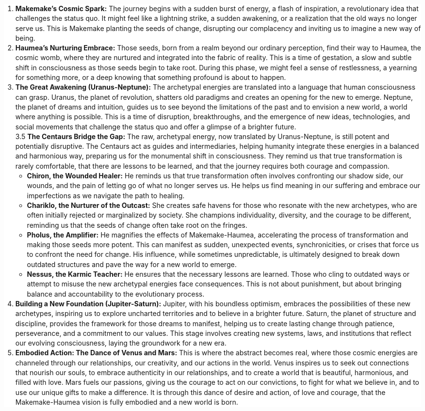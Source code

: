 1. **Makemake’s  Cosmic Spark:**   The journey begins with a sudden burst of energy,  a flash of inspiration, a revolutionary idea that challenges the status quo. It might feel like a lightning strike,  a sudden awakening,  or a realization that the old ways no longer serve us.  This is Makemake planting the seeds of change,  disrupting our complacency and inviting us to imagine a new way of being.  
2. **Haumea’s Nurturing Embrace:** Those seeds, born from a realm beyond our ordinary perception, find their way to Haumea,  the cosmic womb,  where they are nurtured and integrated into the fabric of reality.  This is a time of gestation,  a slow and subtle shift in consciousness as those seeds begin to take root.  During this phase,  we might feel a sense of restlessness,  a yearning for something more,  or a deep knowing that something profound is about to happen.  
3. **The Great Awakening (Uranus-Neptune):** The archetypal energies are translated into a language that human consciousness can grasp.   Uranus, the planet of revolution, shatters old paradigms and creates an opening for the new to emerge. Neptune,  the planet of dreams and intuition,  guides us to see beyond the limitations of the past and to envision a new world,  a world where anything is possible.   This is a time of disruption,  breakthroughs, and the emergence of new ideas, technologies, and social movements that challenge the status quo and offer a glimpse of a brighter future.  
3.5  **The Centaurs Bridge the Gap:** The raw,  archetypal energy,  now translated by Uranus-Neptune,  is still potent and potentially disruptive.  The Centaurs act as guides and intermediaries, helping humanity integrate these energies in a balanced and harmonious way,  preparing us for the monumental shift in consciousness. They remind us that true transformation is rarely comfortable,  that there are lessons to be learned, and that the journey requires both courage and compassion.  
    * **Chiron,  the Wounded Healer:**   He reminds us that true transformation often involves confronting our shadow side,  our wounds,  and the pain of letting go of what no longer serves us.  He helps us find meaning in our suffering and embrace our imperfections as we navigate the path to healing.
    * **Chariklo,  the Nurturer of the Outcast:**  She creates safe havens for those who resonate with the new archetypes,  who are often initially rejected or marginalized by society.  She champions individuality, diversity, and the courage to be different,  reminding us that the seeds of change often take root on the fringes.  
    * **Pholus, the Amplifier:**  He magnifies the effects of Makemake-Haumea,  accelerating the process of transformation and making those seeds more potent. This can manifest as sudden, unexpected events,  synchronicities, or crises that force us to confront the need for change. His influence,  while sometimes unpredictable, is ultimately designed to break down outdated structures and pave the way for a new world to emerge.
    * **Nessus, the Karmic Teacher:**  He ensures that the necessary lessons are learned.  Those who cling to outdated ways or attempt to misuse the new archetypal energies face consequences.  This is not about punishment,  but about bringing balance and accountability to the evolutionary process.
4.  **Building a New Foundation (Jupiter-Saturn):**  Jupiter,  with his boundless optimism,  embraces the possibilities of these new archetypes,  inspiring us to explore uncharted territories and to believe in a brighter future.   Saturn, the planet of structure and discipline,  provides the framework for those dreams to manifest, helping us to create lasting change through patience, perseverance,  and a commitment to our values.  This stage involves creating new systems,  laws, and institutions that reflect our evolving consciousness,  laying the groundwork for a new era. 
5.  **Embodied Action: The Dance of Venus and Mars:**   This is where the abstract becomes real,  where those cosmic energies are channeled through our relationships,  our creativity,  and our actions in the world.   Venus inspires us to seek out connections that nourish our souls,  to embrace authenticity in our relationships, and to create a world that is beautiful, harmonious, and filled with love. Mars fuels our passions,  giving us the courage to act on our convictions, to fight for what we believe in,  and to use our unique gifts to make a difference. It is through this dance of desire and action,  of love and courage, that the Makemake-Haumea vision is fully embodied and a new world is born.
